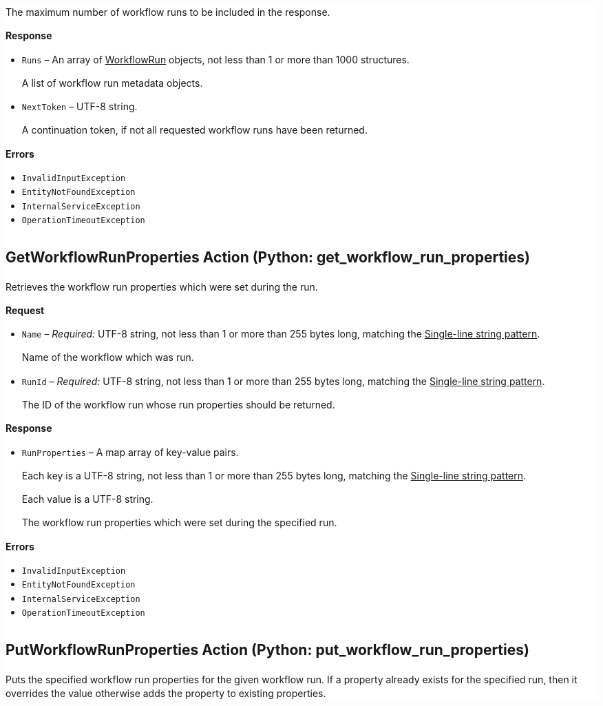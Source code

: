   The maximum number of workflow runs to be included in the response\.

**Response**
+ `Runs` – An array of [WorkflowRun](#aws-glue-api-workflow-WorkflowRun) objects, not less than 1 or more than 1000 structures\.

  A list of workflow run metadata objects\.
+ `NextToken` – UTF\-8 string\.

  A continuation token, if not all requested workflow runs have been returned\.

**Errors**
+ `InvalidInputException`
+ `EntityNotFoundException`
+ `InternalServiceException`
+ `OperationTimeoutException`

## GetWorkflowRunProperties Action \(Python: get\_workflow\_run\_properties\)<a name="aws-glue-api-workflow-GetWorkflowRunProperties"></a>

Retrieves the workflow run properties which were set during the run\.

**Request**
+ `Name` – *Required:* UTF\-8 string, not less than 1 or more than 255 bytes long, matching the [Single-line string pattern](aws-glue-api-common.md#aws-glue-api-regex-oneLine)\.

  Name of the workflow which was run\.
+ `RunId` – *Required:* UTF\-8 string, not less than 1 or more than 255 bytes long, matching the [Single-line string pattern](aws-glue-api-common.md#aws-glue-api-regex-oneLine)\.

  The ID of the workflow run whose run properties should be returned\.

**Response**
+ `RunProperties` – A map array of key\-value pairs\.

  Each key is a UTF\-8 string, not less than 1 or more than 255 bytes long, matching the [Single-line string pattern](aws-glue-api-common.md#aws-glue-api-regex-oneLine)\.

  Each value is a UTF\-8 string\.

  The workflow run properties which were set during the specified run\.

**Errors**
+ `InvalidInputException`
+ `EntityNotFoundException`
+ `InternalServiceException`
+ `OperationTimeoutException`

## PutWorkflowRunProperties Action \(Python: put\_workflow\_run\_properties\)<a name="aws-glue-api-workflow-PutWorkflowRunProperties"></a>

Puts the specified workflow run properties for the given workflow run\. If a property already exists for the specified run, then it overrides the value otherwise adds the property to existing properties\.
